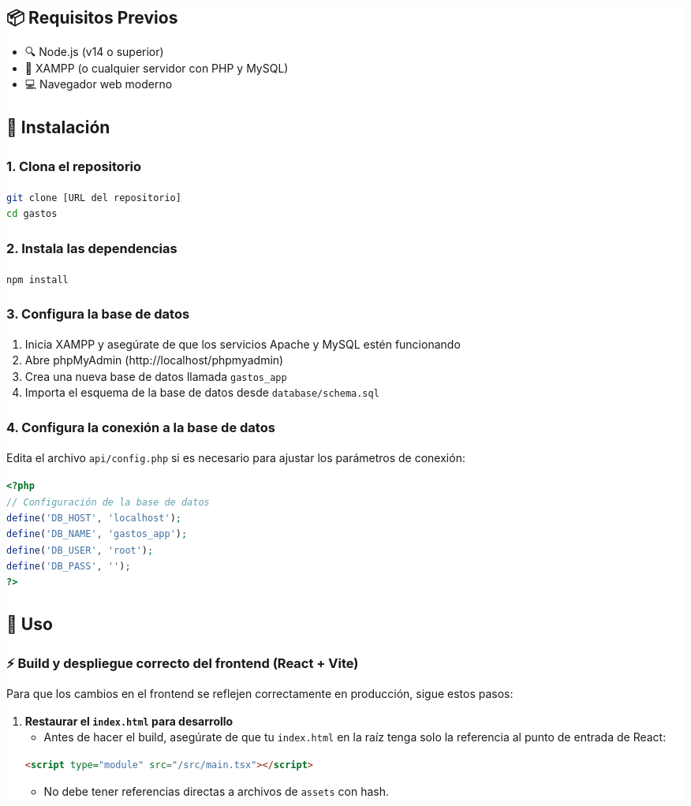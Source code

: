 ## 📦 Requisitos Previos

- 🔍 Node.js (v14 o superior)
- 🔎 XAMPP (o cualquier servidor con PHP y MySQL)
- 💻 Navegador web moderno

## 📍 Instalación

### 1. Clona el repositorio

```bash
git clone [URL del repositorio]
cd gastos
```

### 2. Instala las dependencias

```bash
npm install
```

### 3. Configura la base de datos

1. Inicia XAMPP y asegúrate de que los servicios Apache y MySQL estén funcionando
2. Abre phpMyAdmin (http://localhost/phpmyadmin)
3. Crea una nueva base de datos llamada `gastos_app`
4. Importa el esquema de la base de datos desde `database/schema.sql`

### 4. Configura la conexión a la base de datos

Edita el archivo `api/config.php` si es necesario para ajustar los parámetros de conexión:

```php
<?php
// Configuración de la base de datos
define('DB_HOST', 'localhost');
define('DB_NAME', 'gastos_app');
define('DB_USER', 'root');
define('DB_PASS', '');
?>
```

## 🚀 Uso

### ⚡️ Build y despliegue correcto del frontend (React + Vite)

Para que los cambios en el frontend se reflejen correctamente en producción, sigue estos pasos:

1. **Restaurar el `index.html` para desarrollo**
   - Antes de hacer el build, asegúrate de que tu `index.html` en la raíz tenga solo la referencia al punto de entrada de React:
   ```html
   <script type="module" src="/src/main.tsx"></script>
   ```
   - No debe tener referencias directas a archivos de `assets` con hash.
